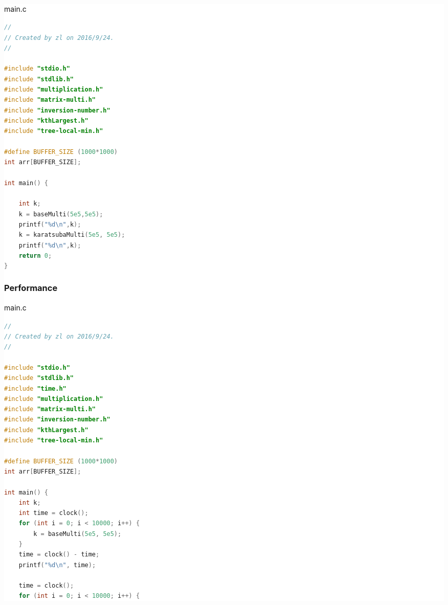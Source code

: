 ```c

```

main.c

```c
//
// Created by zl on 2016/9/24.
//

#include "stdio.h"
#include "stdlib.h"
#include "multiplication.h"
#include "matrix-multi.h"
#include "inversion-number.h"
#include "kthLargest.h"
#include "tree-local-min.h"

#define BUFFER_SIZE (1000*1000)
int arr[BUFFER_SIZE];

int main() {

    int k;
    k = baseMulti(5e5,5e5);
    printf("%d\n",k);
    k = karatsubaMulti(5e5, 5e5);
    printf("%d\n",k);
    return 0;
}

```

### Performance

main.c

```c
//
// Created by zl on 2016/9/24.
//

#include "stdio.h"
#include "stdlib.h"
#include "time.h"
#include "multiplication.h"
#include "matrix-multi.h"
#include "inversion-number.h"
#include "kthLargest.h"
#include "tree-local-min.h"

#define BUFFER_SIZE (1000*1000)
int arr[BUFFER_SIZE];

int main() {
    int k;
    int time = clock();
    for (int i = 0; i < 10000; i++) {
        k = baseMulti(5e5, 5e5);
    }
    time = clock() - time;
    printf("%d\n", time);

    time = clock();
    for (int i = 0; i < 10000; i++) {
```